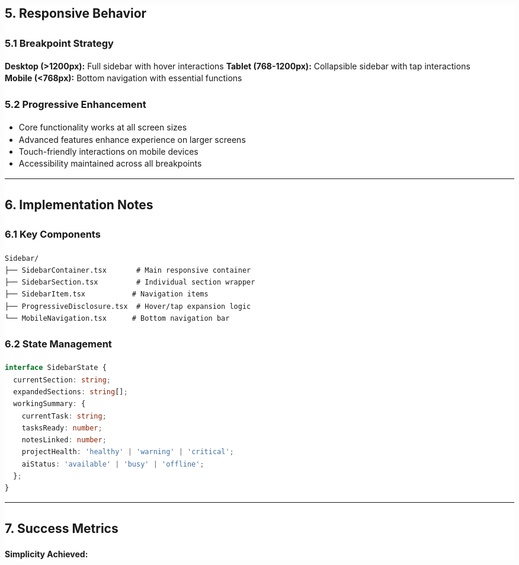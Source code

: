
## 5. Responsive Behavior

### 5.1 Breakpoint Strategy

**Desktop (>1200px):** Full sidebar with hover interactions
**Tablet (768-1200px):** Collapsible sidebar with tap interactions  
**Mobile (<768px):** Bottom navigation with essential functions

### 5.2 Progressive Enhancement

- Core functionality works at all screen sizes
- Advanced features enhance experience on larger screens
- Touch-friendly interactions on mobile devices
- Accessibility maintained across all breakpoints

---

## 6. Implementation Notes

### 6.1 Key Components

```
Sidebar/
├── SidebarContainer.tsx       # Main responsive container
├── SidebarSection.tsx         # Individual section wrapper
├── SidebarItem.tsx           # Navigation items
├── ProgressiveDisclosure.tsx  # Hover/tap expansion logic
└── MobileNavigation.tsx      # Bottom navigation bar
```

### 6.2 State Management

```typescript
interface SidebarState {
  currentSection: string;
  expandedSections: string[];
  workingSummary: {
    currentTask: string;
    tasksReady: number;
    notesLinked: number;
    projectHealth: 'healthy' | 'warning' | 'critical';
    aiStatus: 'available' | 'busy' | 'offline';
  };
}
```

---

## 7. Success Metrics

**Simplicity Achieved:**
